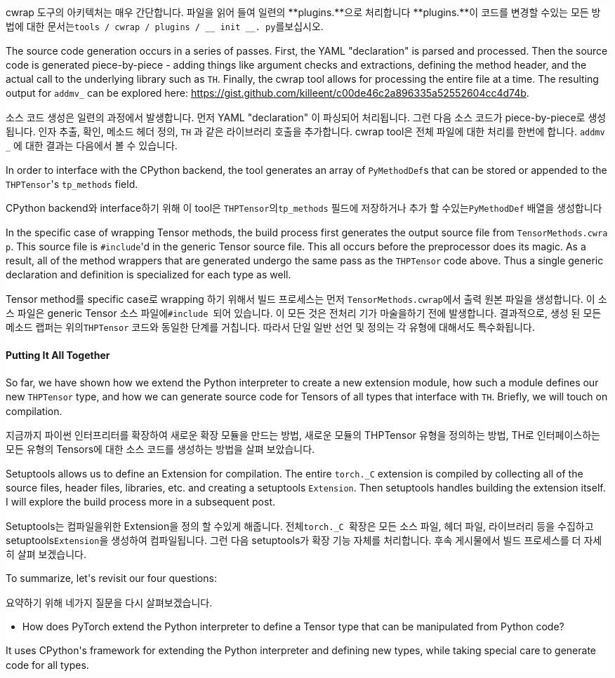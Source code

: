 
cwrap 도구의 아키텍처는 매우 간단합니다. 파일을 읽어 들여 일련의 **plugins.**으로 처리합니다 **plugins.**이 코드를 변경할 수있는 모든 방법에 대한 문서는`tools / cwrap / plugins / __ init __. py`를보십시오.

The source code generation occurs in a series of passes. First, the YAML "declaration" is parsed and processed. Then the source code is generated piece-by-piece - adding things like argument checks and extractions, defining the method header, and the actual call to the underlying library such as `TH`. Finally, the cwrap tool allows for processing the entire file at a time. The resulting output for `addmv_` can be explored here: https://gist.github.com/killeent/c00de46c2a896335a52552604cc4d74b.

소스 코드 생성은 일련의 과정에서 발생합니다. 먼저 YAML "declaration" 이 파싱되어 처리됩니다. 그런 다음 소스 코드가 piece-by-piece로 생성됩니다. 인자 추출, 확인, 메소드 헤더 정의, `TH` 과 같은 라이브러리 호출을 추가합니다. cwrap tool은 전체 파일에 대한 처리를 한번에 합니다. `addmv_` 에 대한 결과는 다음에서 볼 수 있습니다.


In order to interface with the CPython backend, the tool generates an array of `PyMethodDef`s that can be stored or appended to the `THPTensor`'s `tp_methods` field.

CPython backend와 interface하기 위해 이 tool은 `THPTensor`의`tp_methods` 필드에 저장하거나 추가 할 수있는`PyMethodDef` 배열을 생성합니다


In the specific case of wrapping Tensor methods, the build process first generates the output source file from `TensorMethods.cwrap`. This source file is `#include`'d in the generic Tensor source file. This all occurs before the preprocessor does its magic. As a result, all of the method wrappers that are generated undergo the same pass as the `THPTensor` code above. Thus a single generic declaration and definition is specialized for each type as well.

Tensor method를 specific case로 wrapping 하기 위해서 빌드 프로세스는 먼저 `TensorMethods.cwrap`에서 출력 원본 파일을 생성합니다. 이 소스 파일은 generic Tensor 소스 파일에`#include `되어 있습니다. 이 모든 것은 전처리 기가 마술을하기 전에 발생합니다. 결과적으로, 생성 된 모든 메소드 랩퍼는 위의`THPTensor` 코드와 동일한 단계를 거칩니다. 따라서 단일 일반 선언 및 정의는 각 유형에 대해서도 특수화됩니다.


#### Putting It All Together

So far, we have shown how we extend the Python interpreter to create a new extension module, how such a module defines our new `THPTensor` type, and how we can generate source code for Tensors of all types that interface with `TH`. Briefly, we will touch on compilation.


지금까지 파이썬 인터프리터를 확장하여 새로운 확장 모듈을 만드는 방법, 새로운 모듈의 THPTensor 유형을 정의하는 방법, TH로 인터페이스하는 모든 유형의 Tensors에 대한 소스 코드를 생성하는 방법을 살펴 보았습니다. 

Setuptools allows us to define an Extension for compilation. The entire `torch._C` extension is compiled by collecting all of the source files, header files, libraries, etc. and creating a setuptools `Extension`. Then setuptools handles building the extension itself. I will explore the build process more in a subsequent post.

Setuptools는 컴파일을위한 Extension을 정의 할 수있게 해줍니다. 전체`torch._C `확장은 모든 소스 파일, 헤더 파일, 라이브러리 등을 수집하고 setuptools`Extension`을 생성하여 컴파일됩니다. 그런 다음 setuptools가 확장 기능 자체를 처리합니다. 후속 게시물에서 빌드 프로세스를 더 자세히 살펴 보겠습니다.

To summarize, let's revisit our four questions:

요약하기 위해 네가지 질문을 다시 살펴보겠습니다.

- How does PyTorch extend the Python interpreter to define a Tensor type that can be manipulated from Python code?

It uses CPython's framework for extending the Python interpreter and defining new types, while taking special care to generate code for all types.
